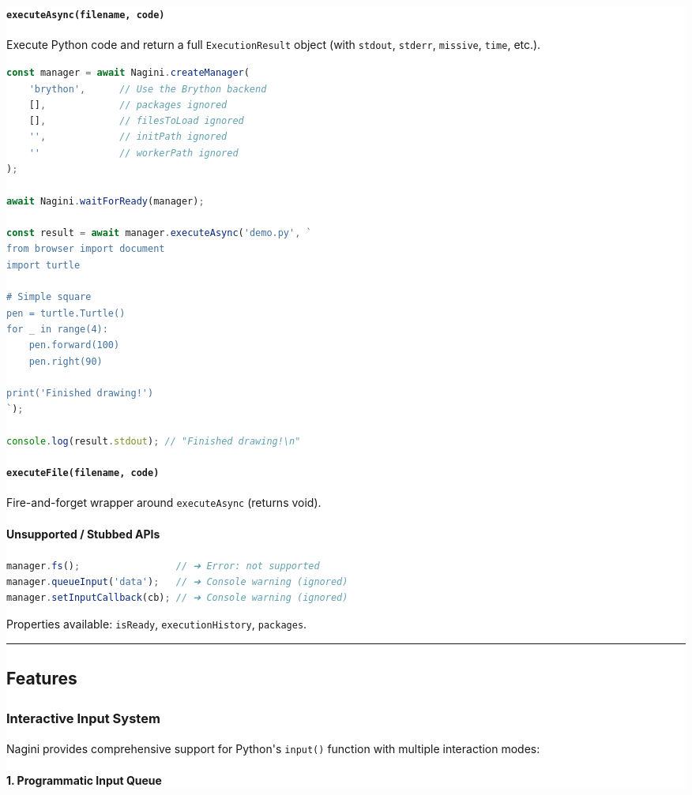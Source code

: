 #### `executeAsync(filename, code)`
Execute Python code and return a full `ExecutionResult` object (with `stdout`, `stderr`, `missive`, `time`, etc.).

```javascript
const manager = await Nagini.createManager(
    'brython',      // Use the Brython backend
    [],             // packages ignored
    [],             // filesToLoad ignored
    '',             // initPath ignored
    ''              // workerPath ignored
);

await Nagini.waitForReady(manager);

const result = await manager.executeAsync('demo.py', `
from browser import document
import turtle

# Simple square
pen = turtle.Turtle()
for _ in range(4):
    pen.forward(100)
    pen.right(90)

print('Finished drawing!')
`);

console.log(result.stdout); // "Finished drawing!\n"
```

#### `executeFile(filename, code)`
Fire-and-forget wrapper around `executeAsync` (returns void).

#### Unsupported / Stubbed APIs
```javascript
manager.fs();                 // ➜ Error: not supported
manager.queueInput('data');   // ➜ Console warning (ignored)
manager.setInputCallback(cb); // ➜ Console warning (ignored)
```

Properties available: `isReady`, `executionHistory`, `packages`.

---

## Features

### Interactive Input System

Nagini provides comprehensive support for Python's `input()` function with multiple interaction modes:

#### 1. Programmatic Input Queue
